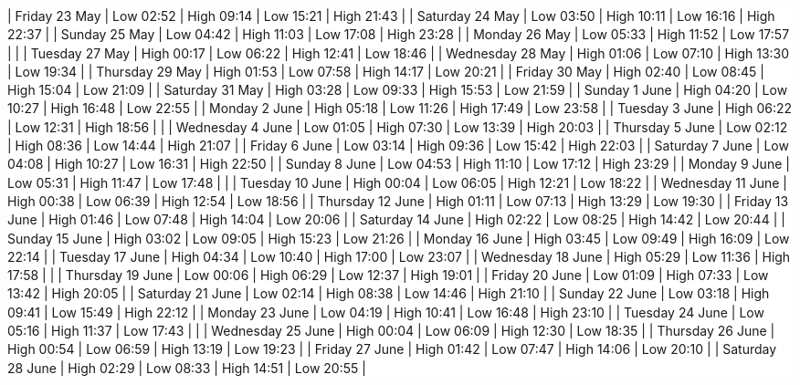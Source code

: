 | Friday 23 May | Low 02:52 | High 09:14 | Low 15:21 | High 21:43 | 
| Saturday 24 May | Low 03:50 | High 10:11 | Low 16:16 | High 22:37 | 
| Sunday 25 May | Low 04:42 | High 11:03 | Low 17:08 | High 23:28 | 
| Monday 26 May | Low 05:33 | High 11:52 | Low 17:57 |  | 
| Tuesday 27 May | High 00:17 | Low 06:22 | High 12:41 | Low 18:46 | 
| Wednesday 28 May | High 01:06 | Low 07:10 | High 13:30 | Low 19:34 | 
| Thursday 29 May | High 01:53 | Low 07:58 | High 14:17 | Low 20:21 | 
| Friday 30 May | High 02:40 | Low 08:45 | High 15:04 | Low 21:09 | 
| Saturday 31 May | High 03:28 | Low 09:33 | High 15:53 | Low 21:59 | 
| Sunday 1 June | High 04:20 | Low 10:27 | High 16:48 | Low 22:55 | 
| Monday 2 June | High 05:18 | Low 11:26 | High 17:49 | Low 23:58 | 
| Tuesday 3 June | High 06:22 | Low 12:31 | High 18:56 |  | 
| Wednesday 4 June | Low 01:05 | High 07:30 | Low 13:39 | High 20:03 | 
| Thursday 5 June | Low 02:12 | High 08:36 | Low 14:44 | High 21:07 | 
| Friday 6 June | Low 03:14 | High 09:36 | Low 15:42 | High 22:03 | 
| Saturday 7 June | Low 04:08 | High 10:27 | Low 16:31 | High 22:50 | 
| Sunday 8 June | Low 04:53 | High 11:10 | Low 17:12 | High 23:29 | 
| Monday 9 June | Low 05:31 | High 11:47 | Low 17:48 |  | 
| Tuesday 10 June | High 00:04 | Low 06:05 | High 12:21 | Low 18:22 | 
| Wednesday 11 June | High 00:38 | Low 06:39 | High 12:54 | Low 18:56 | 
| Thursday 12 June | High 01:11 | Low 07:13 | High 13:29 | Low 19:30 | 
| Friday 13 June | High 01:46 | Low 07:48 | High 14:04 | Low 20:06 | 
| Saturday 14 June | High 02:22 | Low 08:25 | High 14:42 | Low 20:44 | 
| Sunday 15 June | High 03:02 | Low 09:05 | High 15:23 | Low 21:26 | 
| Monday 16 June | High 03:45 | Low 09:49 | High 16:09 | Low 22:14 | 
| Tuesday 17 June | High 04:34 | Low 10:40 | High 17:00 | Low 23:07 | 
| Wednesday 18 June | High 05:29 | Low 11:36 | High 17:58 |  | 
| Thursday 19 June | Low 00:06 | High 06:29 | Low 12:37 | High 19:01 | 
| Friday 20 June | Low 01:09 | High 07:33 | Low 13:42 | High 20:05 | 
| Saturday 21 June | Low 02:14 | High 08:38 | Low 14:46 | High 21:10 | 
| Sunday 22 June | Low 03:18 | High 09:41 | Low 15:49 | High 22:12 | 
| Monday 23 June | Low 04:19 | High 10:41 | Low 16:48 | High 23:10 | 
| Tuesday 24 June | Low 05:16 | High 11:37 | Low 17:43 |  | 
| Wednesday 25 June | High 00:04 | Low 06:09 | High 12:30 | Low 18:35 | 
| Thursday 26 June | High 00:54 | Low 06:59 | High 13:19 | Low 19:23 | 
| Friday 27 June | High 01:42 | Low 07:47 | High 14:06 | Low 20:10 | 
| Saturday 28 June | High 02:29 | Low 08:33 | High 14:51 | Low 20:55 | 